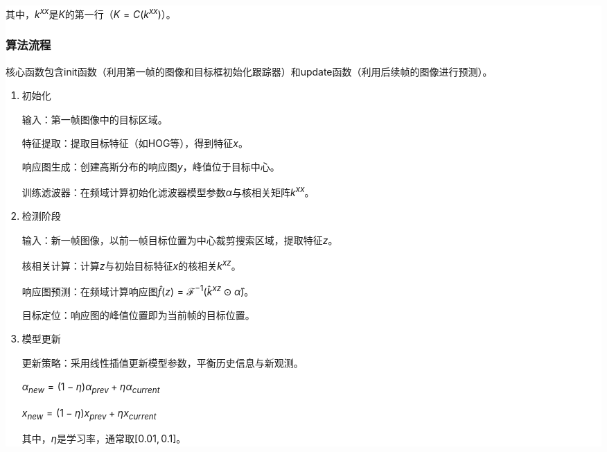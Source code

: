 其中，$k^{xx}$是$K$的第一行（$K=C(k^{xx})$）。

### 算法流程

核心函数包含init函数（利用第一帧的图像和目标框初始化跟踪器）和update函数（利用后续帧的图像进行预测）。

1. 初始化
   
   输入：第一帧图像中的目标区域。
   
   特征提取：提取目标特征（如HOG等），得到特征$x$。
   
   响应图生成：创建高斯分布的响应图$y$，峰值位于目标中心。
   
   训练滤波器：在频域计算初始化滤波器模型参数$\alpha$与核相关矩阵$k^{xx}$。

2. 检测阶段
   
   输入：新一帧图像，以前一帧目标位置为中心裁剪搜索区域，提取特征$z$。
   
   核相关计算：计算$z$与初始目标特征$x$的核相关$k^{xz}$。
   
   响应图预测：在频域计算响应图$\hat f(z)=\mathcal F^{-1}(\hat k^{xz}\odot\hat\alpha)$。
   
   目标定位：响应图的峰值位置即为当前帧的目标位置。

3. 模型更新
   
   更新策略：采用线性插值更新模型参数，平衡历史信息与新观测。
   
   $\alpha_{new}=(1-\eta)\alpha_{prev}+\eta\alpha_{current}$
   
   $x_{new}=(1-\eta)x_{prev}+\eta x_{current}$
   
   其中，$\eta$是学习率，通常取$[0.01,0.1]$。
